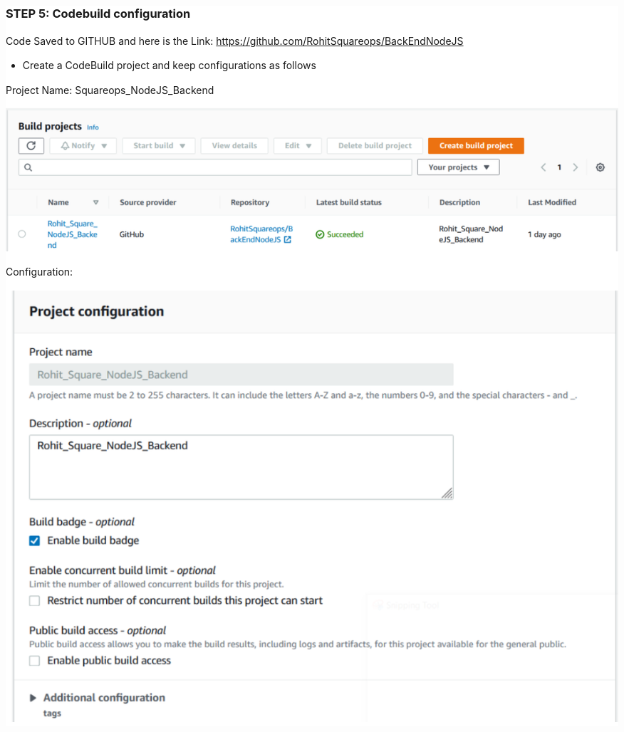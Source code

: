 
### STEP 5: Codebuild configuration 
Code Saved to GITHUB and here is the Link: https://github.com/RohitSquareops/BackEndNodeJS

-  Create a CodeBuild project and keep configurations as follows
 
Project Name: Squareops_NodeJS_Backend

 ![](Images/a23.png)

Configuration:

 ![](Images/a24.png)
